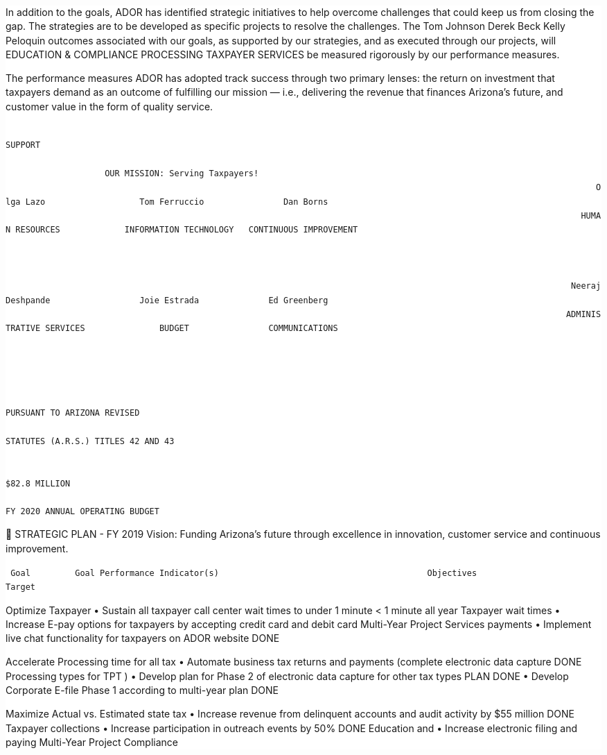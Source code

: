  In addition to the goals, ADOR has identified strategic initiatives to help overcome challenges that could keep
 us from closing the gap. The strategies are to be developed as specific projects to resolve the challenges. The         Tom Johnson                      Derek Beck               Kelly Peloquin
 outcomes associated with our goals, as supported by our strategies, and as executed through our projects, will      EDUCATION & COMPLIANCE                PROCESSING             TAXPAYER SERVICES
 be measured rigorously by our performance measures.

 The performance measures ADOR has adopted track success through two primary lenses: the return on
 investment that taxpayers demand as an outcome of fulfilling our mission — i.e., delivering the revenue that
 finances Arizona’s future, and customer value in the form of quality service.

                                                                                                                                                          SUPPORT

                        OUR MISSION: Serving Taxpayers!
                                                                                                                           Olga Lazo                   Tom Ferruccio                Dan Borns
                                                                                                                        HUMAN RESOURCES             INFORMATION TECHNOLOGY   CONTINUOUS IMPROVEMENT



                                                                                                                      Neeraj Deshpande                  Joie Estrada              Ed Greenberg
                                                                                                                     ADMINISTRATIVE SERVICES               BUDGET                COMMUNICATIONS




                                                                                                                                               PURSUANT TO ARIZONA REVISED
                                                                                                                                               STATUTES (A.R.S.) TITLES 42 AND 43

                                                                                                                                               $82.8 MILLION
                                                                                                                                                    FY 2020 ANNUAL OPERATING BUDGET
                                                    STRATEGIC PLAN - FY 2019
                               Vision: Funding Arizona’s future through excellence in innovation,
                                        customer service and continuous improvement.

     Goal         Goal Performance Indicator(s)                                          Objectives                                         Target

Optimize          Taxpayer                         •   Sustain all taxpayer call center wait times to under 1 minute                  < 1 minute all year
Taxpayer          wait times                       •   Increase E-pay options for taxpayers by accepting credit card and debit card   Multi-Year Project
Services                                               payments
                                                   •   Implement live chat functionality for taxpayers on ADOR website                      DONE



Accelerate        Processing time for all tax      •   Automate business tax returns and payments (complete electronic data capture         DONE
Processing        types                                for TPT )
                                                   •   Develop plan for Phase 2 of electronic data capture for other tax types           PLAN DONE
                                                   •   Develop Corporate E-file Phase 1 according to multi-year plan                       DONE



Maximize          Actual vs. Estimated state tax   •   Increase revenue from delinquent accounts and audit activity by $55 million          DONE
Taxpayer          collections                      •   Increase participation in outreach events by 50%                                     DONE
Education and                                      •   Increase electronic filing and paying                                          Multi-Year Project
Compliance
